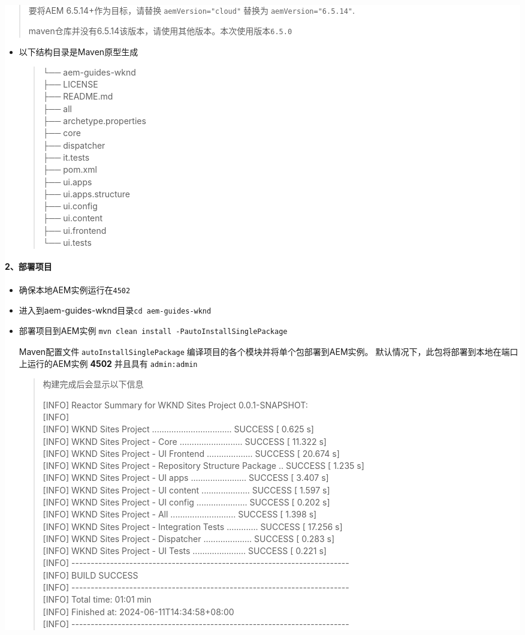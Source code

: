   > 要将AEM 6.5.14+作为目标，请替换 `aemVersion="cloud"` 替换为 `aemVersion="6.5.14"`.
  >
  > maven仓库并没有6.5.14该版本，请使用其他版本。本次使用版本`6.5.0`

- 以下结构目录是Maven原型生成

  > └── aem-guides-wknd \
  >     ├── LICENSE \
  >     ├── README.md \
  >     ├── all \
  >     ├── archetype.properties \
  >     ├── core \
  >     ├── dispatcher \
  >     ├── it.tests \
  >     ├── pom.xml \
  >     ├── ui.apps \
  >     ├── ui.apps.structure \
  >     ├── ui.config \
  >     ├── ui.content \
  >     ├── ui.frontend \
  >     └── ui.tests



#### 2、部署项目

- 确保本地AEM实例运行在`4502`

- 进入到aem-guides-wknd目录`cd aem-guides-wknd`

- 部署项目到AEM实例 `mvn clean install -PautoInstallSinglePackage` 

  Maven配置文件 `autoInstallSinglePackage` 编译项目的各个模块并将单个包部署到AEM实例。 默认情况下，此包将部署到本地在端口上运行的AEM实例 **4502** 并且具有 `admin:admin`

  > 构建完成后会显示以下信息
  >
  > [INFO] Reactor Summary for WKND Sites Project 0.0.1-SNAPSHOT:  \
  > [INFO]  \
  > [INFO] WKND Sites Project ................................. SUCCESS [  0.625 s] \
  > [INFO] WKND Sites Project - Core .......................... SUCCESS [ 11.322 s] \
  > [INFO] WKND Sites Project - UI Frontend ................... SUCCESS [ 20.674 s] \
  > [INFO] WKND Sites Project - Repository Structure Package .. SUCCESS [  1.235 s] \
  > [INFO] WKND Sites Project - UI apps ....................... SUCCESS [  3.407 s] \
  > [INFO] WKND Sites Project - UI content .................... SUCCESS [  1.597 s] \
  > [INFO] WKND Sites Project - UI config ..................... SUCCESS [  0.202 s] \
  > [INFO] WKND Sites Project - All ........................... SUCCESS [  1.398 s] \
  > [INFO] WKND Sites Project - Integration Tests ............. SUCCESS [ 17.256 s] \
  > [INFO] WKND Sites Project - Dispatcher .................... SUCCESS [  0.283 s] \
  > [INFO] WKND Sites Project - UI Tests ...................... SUCCESS [  0.221 s] \
  > [INFO] ------------------------------------------------------------------------ \
  > [INFO] BUILD SUCCESS \
  > [INFO] ------------------------------------------------------------------------ \
  > [INFO] Total time:  01:01 min \
  > [INFO] Finished at: 2024-06-11T14:34:58+08:00 \
  > [INFO] ------------------------------------------------------------------------
